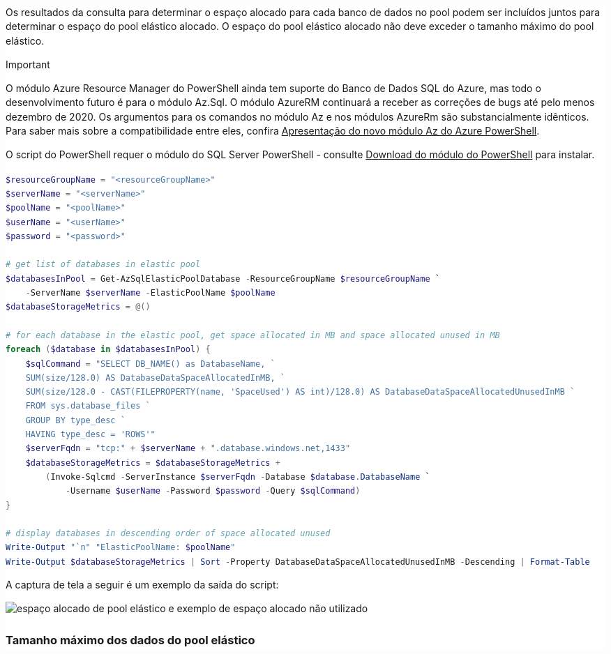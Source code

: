 Os resultados da consulta para determinar o espaço alocado para cada banco de dados no pool podem ser incluídos juntos para determinar o espaço do pool elástico alocado. O espaço do pool elástico alocado não deve exceder o tamanho máximo do pool elástico.  

> [!IMPORTANT]
> O módulo Azure Resource Manager do PowerShell ainda tem suporte do Banco de Dados SQL do Azure, mas todo o desenvolvimento futuro é para o módulo Az.Sql. O módulo AzureRM continuará a receber as correções de bugs até pelo menos dezembro de 2020. Os argumentos para os comandos no módulo Az e nos módulos AzureRm são substancialmente idênticos. Para saber mais sobre a compatibilidade entre eles, confira [Apresentação do novo módulo Az do Azure PowerShell](/powershell/azure/new-azureps-module-az).

O script do PowerShell requer o módulo do SQL Server PowerShell - consulte [Download do módulo do PowerShell](/sql/powershell/download-sql-server-ps-module) para instalar.

```powershell
$resourceGroupName = "<resourceGroupName>"
$serverName = "<serverName>"
$poolName = "<poolName>"
$userName = "<userName>"
$password = "<password>"

# get list of databases in elastic pool
$databasesInPool = Get-AzSqlElasticPoolDatabase -ResourceGroupName $resourceGroupName `
    -ServerName $serverName -ElasticPoolName $poolName
$databaseStorageMetrics = @()

# for each database in the elastic pool, get space allocated in MB and space allocated unused in MB
foreach ($database in $databasesInPool) {
    $sqlCommand = "SELECT DB_NAME() as DatabaseName, `
    SUM(size/128.0) AS DatabaseDataSpaceAllocatedInMB, `
    SUM(size/128.0 - CAST(FILEPROPERTY(name, 'SpaceUsed') AS int)/128.0) AS DatabaseDataSpaceAllocatedUnusedInMB `
    FROM sys.database_files `
    GROUP BY type_desc `
    HAVING type_desc = 'ROWS'"
    $serverFqdn = "tcp:" + $serverName + ".database.windows.net,1433"
    $databaseStorageMetrics = $databaseStorageMetrics + 
        (Invoke-Sqlcmd -ServerInstance $serverFqdn -Database $database.DatabaseName `
            -Username $userName -Password $password -Query $sqlCommand)
}

# display databases in descending order of space allocated unused
Write-Output "`n" "ElasticPoolName: $poolName"
Write-Output $databaseStorageMetrics | Sort -Property DatabaseDataSpaceAllocatedUnusedInMB -Descending | Format-Table
```

A captura de tela a seguir é um exemplo da saída do script:

![espaço alocado de pool elástico e exemplo de espaço alocado não utilizado](./media/file-space-manage/elastic-pool-allocated-unused.png)

### <a name="elastic-pool-data-max-size"></a>Tamanho máximo dos dados do pool elástico
